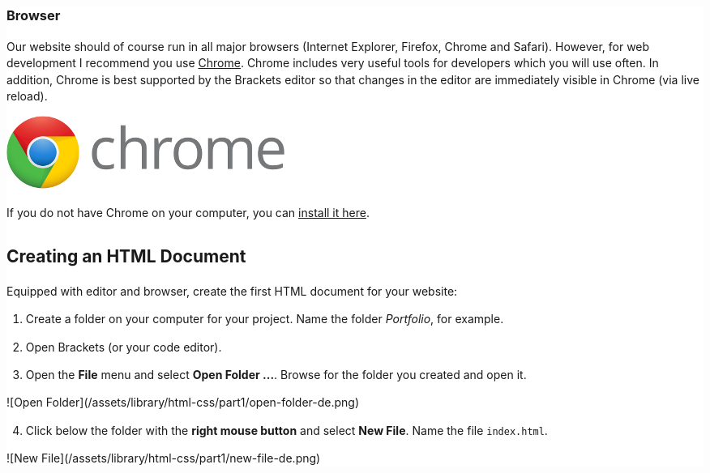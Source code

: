 
### Browser

Our website should of course run in all major browsers (Internet Explorer, Firefox, Chrome and Safari). However, for web development I recommend you use [Chrome](https://www.google.com/chrome/browser/). Chrome includes very useful tools for developers which you will use often. In addition, Chrome is best supported by the Brackets editor so that changes in the editor are immediately visible in Chrome (via live reload).

<a href="https://www.google.com/chrome/browser/" target="_blank">![Chrome Logo](/assets/library/html-css/part1/chrome-logo.png)</a>

If you do not have Chrome on your computer, you can [install it here]((https://www.google.com/chrome/browser/)).


## Creating an HTML Document

Equipped with editor and browser, create the first HTML document for your website:

1. Create a folder on your computer for your project. Name the folder *Portfolio*, for example.

2. Open Brackets (or your code editor).

3. Open the **File** menu and select **Open Folder ...**. Browse for the folder you created and open it.
<p>
![Open Folder](/assets/library/html-css/part1/open-folder-de.png)
</p>

4. Click below the folder with the **right mouse button** and select **New File**. Name the file `index.html`.
<p>
![New File](/assets/library/html-css/part1/new-file-de.png)
</p>
